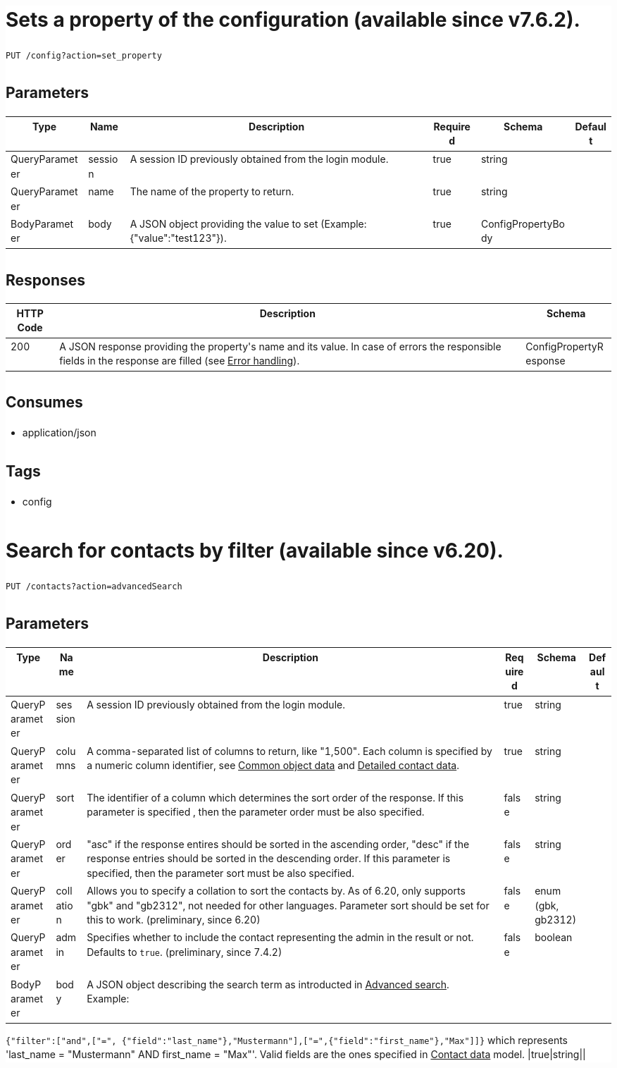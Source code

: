 # Sets a property of the configuration (**available since v7.6.2**).
```
PUT /config?action=set_property
```

## Parameters
|Type|Name|Description|Required|Schema|Default|
|----|----|----|----|----|----|
|QueryParameter|session|A session ID previously obtained from the login module.|true|string||
|QueryParameter|name|The name of the property to return.|true|string||
|BodyParameter|body|A JSON object providing the value to set (Example: {"value":"test123"}).|true|ConfigPropertyBody||


## Responses
|HTTP Code|Description|Schema|
|----|----|----|
|200|A JSON response providing the property's name and its value. In case of errors the responsible fields in the response are filled (see [Error handling](#error-handling)).|ConfigPropertyResponse|


## Consumes

* application/json

## Tags

* config

# Search for contacts by filter (**available since v6.20**).
```
PUT /contacts?action=advancedSearch
```

## Parameters
|Type|Name|Description|Required|Schema|Default|
|----|----|----|----|----|----|
|QueryParameter|session|A session ID previously obtained from the login module.|true|string||
|QueryParameter|columns|A comma-separated list of columns to return, like "1,500". Each column is specified by a numeric column identifier, see [Common object data](#common-object-data) and [Detailed contact data](#detailed-contact-data).|true|string||
|QueryParameter|sort|The identifier of a column which determines the sort order of the response. If this parameter is specified , then the parameter order must be also specified.|false|string||
|QueryParameter|order|"asc" if the response entires should be sorted in the ascending order, "desc" if the response entries should be sorted in the descending order. If this parameter is specified, then the parameter sort must be also specified.|false|string||
|QueryParameter|collation|Allows you to specify a collation to sort the contacts by. As of 6.20, only supports "gbk" and "gb2312", not needed for other languages. Parameter sort should be set for this to work. (preliminary, since 6.20)|false|enum (gbk, gb2312)||
|QueryParameter|admin|Specifies whether to include the contact representing the admin in the result or not. Defaults to `true`. (preliminary, since 7.4.2)|false|boolean||
|BodyParameter|body|A JSON object describing the search term as introducted in [Advanced search](#advanced-search). Example:
`{"filter":["and",["=", {"field":"last_name"},"Mustermann"],["=",{"field":"first_name"},"Max"]]}`
which represents 'last_name = "Mustermann" AND first_name = "Max"'. Valid fields are the ones specified in [Contact data](#/definitions/ContactData) model.
|true|string||

